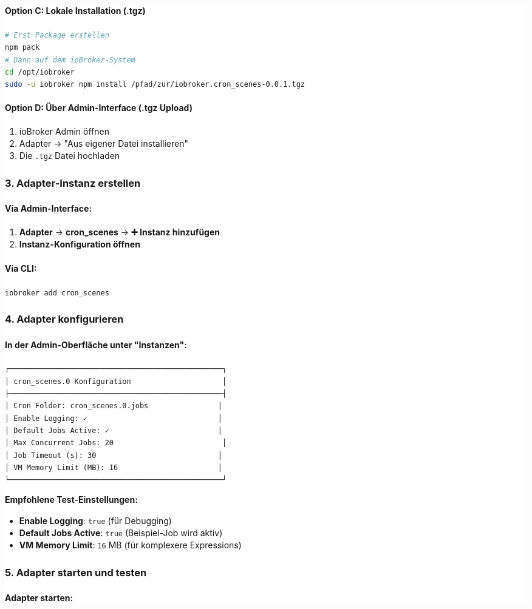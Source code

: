 #### Option C: Lokale Installation (.tgz)

```bash
# Erst Package erstellen
npm pack
# Dann auf dem ioBroker-System
cd /opt/iobroker
sudo -u iobroker npm install /pfad/zur/iobroker.cron_scenes-0.0.1.tgz
```

#### Option D: Über Admin-Interface (.tgz Upload)

1. ioBroker Admin öffnen
2. Adapter → "Aus eigener Datei installieren"
3. Die `.tgz` Datei hochladen

### 3. Adapter-Instanz erstellen

#### Via Admin-Interface:

1. **Adapter** → **cron_scenes** → **➕ Instanz hinzufügen**
2. **Instanz-Konfiguration öffnen**

#### Via CLI:

```bash
iobroker add cron_scenes
```

### 4. Adapter konfigurieren

#### In der Admin-Oberfläche unter "Instanzen":

```
┌─────────────────────────────────────────────────┐
│ cron_scenes.0 Konfiguration                     │
├─────────────────────────────────────────────────┤
│ Cron Folder: cron_scenes.0.jobs                │
│ Enable Logging: ✓                              │
│ Default Jobs Active: ✓                         │
│ Max Concurrent Jobs: 20                         │
│ Job Timeout (s): 30                            │
│ VM Memory Limit (MB): 16                       │
└─────────────────────────────────────────────────┘
```

**Empfohlene Test-Einstellungen:**

- **Enable Logging**: `true` (für Debugging)
- **Default Jobs Active**: `true` (Beispiel-Job wird aktiv)
- **VM Memory Limit**: `16` MB (für komplexere Expressions)

### 5. Adapter starten und testen

#### Adapter starten:
